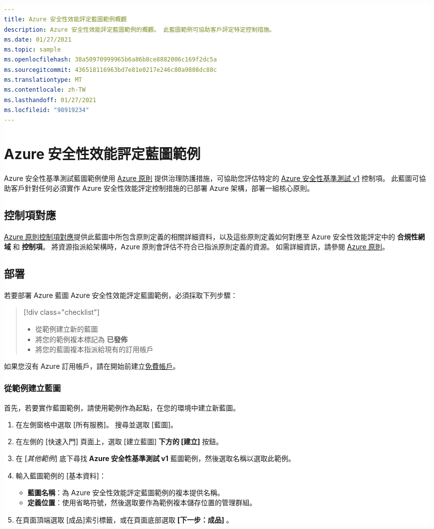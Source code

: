 ```yaml
---
title: Azure 安全性效能評定藍圖範例概觀
description: Azure 安全性效能評定藍圖範例的概觀。 此藍圖範例可協助客戶評定特定控制措施。
ms.date: 01/27/2021
ms.topic: sample
ms.openlocfilehash: 38a50970999965b6a86b8ce8882006c169f2dc5a
ms.sourcegitcommit: 436518116963bd7e81e0217e246c80a9808dc88c
ms.translationtype: MT
ms.contentlocale: zh-TW
ms.lasthandoff: 01/27/2021
ms.locfileid: "98919234"
---
```

# <a name="azure-security-benchmark-blueprint-sample"></a>Azure 安全性效能評定藍圖範例

Azure 安全性基準測試藍圖範例使用 [Azure 原則](../../policy/overview.md) 提供治理防護措施，可協助您評估特定的 [Azure 安全性基準測試 v1](../../../security/benchmarks/overview.md) 控制項。 此藍圖可協助客戶針對任何必須實作 Azure 安全性效能評定控制措施的已部署 Azure 架構，部署一組核心原則。

## <a name="control-mapping"></a>控制項對應

[Azure 原則控制項對應](../../policy/samples/azure-security-benchmark.md)提供此藍圖中所包含原則定義的相關詳細資料，以及這些原則定義如何對應至 Azure 安全性效能評定中的 **合規性網域** 和 **控制項**。 將資源指派給架構時，Azure 原則會評估不符合已指派原則定義的資源。 如需詳細資訊，請參閱 [Azure 原則](../../policy/overview.md)。

## <a name="deploy"></a>部署

若要部署 Azure 藍圖 Azure 安全性效能評定藍圖範例，必須採取下列步驟：

> [!div class="checklist"]
> - 從範例建立新的藍圖
> - 將您的範例複本標記為 **已發佈**
> - 將您的藍圖複本指派給現有的訂用帳戶

如果您沒有 Azure 訂用帳戶，請在開始前建立[免費帳戶](https://azure.microsoft.com/free)。

### <a name="create-blueprint-from-sample"></a>從範例建立藍圖

首先，若要實作藍圖範例，請使用範例作為起點，在您的環境中建立新藍圖。

1. 在左側窗格中選取 [所有服務]。 搜尋並選取 [藍圖]。

1. 在左側的 [快速入門] 頁面上，選取 [建立藍圖] **下方的 [建立]** 按鈕。

1. 在 [_其他範例_] 底下尋找 **Azure 安全性基準測試 v1** 藍圖範例，然後選取名稱以選取此範例。

1. 輸入藍圖範例的 [基本資料]：

   - **藍圖名稱**：為 Azure 安全性效能評定藍圖範例的複本提供名稱。
   - **定義位置**：使用省略符號，然後選取要作為範例複本儲存位置的管理群組。

1. 在頁面頂端選取 [成品]索引標籤，或在頁面底部選取 **[下一步：成品]** 。
